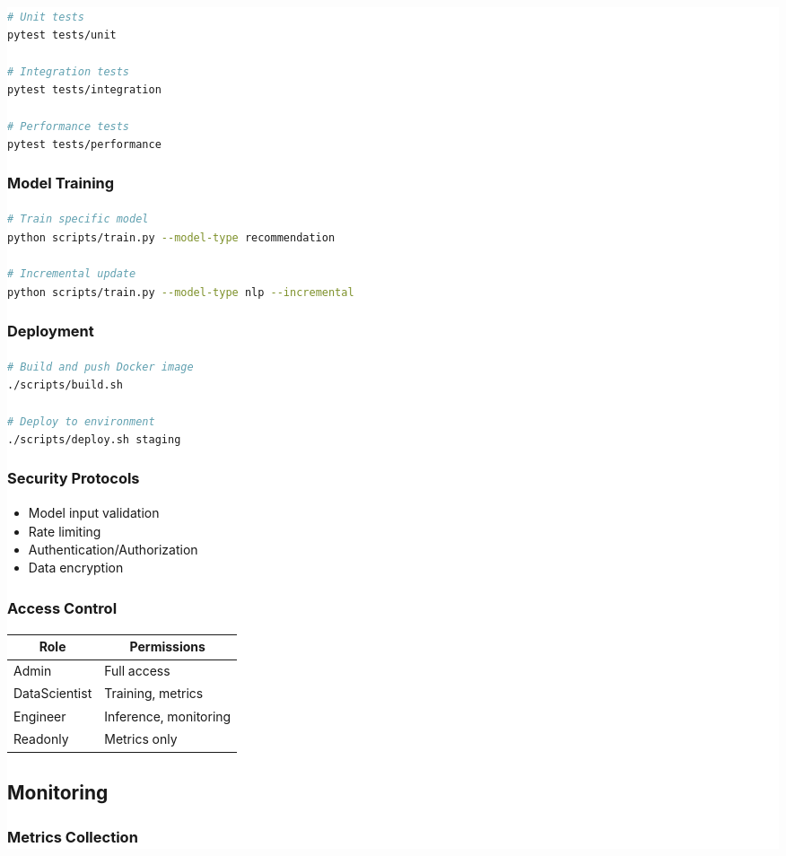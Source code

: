 ```bash
# Unit tests
pytest tests/unit

# Integration tests
pytest tests/integration

# Performance tests
pytest tests/performance
```

### Model Training

```bash
# Train specific model
python scripts/train.py --model-type recommendation

# Incremental update
python scripts/train.py --model-type nlp --incremental
```

### Deployment

```bash
# Build and push Docker image
./scripts/build.sh

# Deploy to environment
./scripts/deploy.sh staging
```

### Security Protocols

- Model input validation
- Rate limiting
- Authentication/Authorization
- Data encryption

### Access Control

| Role | Permissions |
|------|-------------|
| Admin | Full access |
| DataScientist | Training, metrics |
| Engineer | Inference, monitoring |
| Readonly | Metrics only |

## Monitoring

### Metrics Collection
